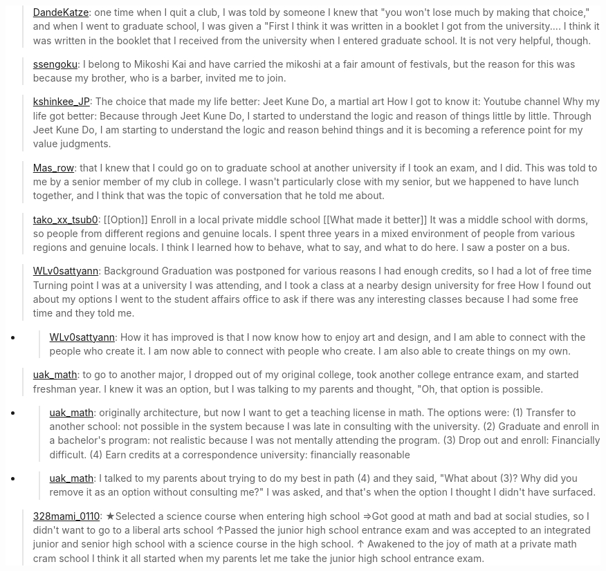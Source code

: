 > [DandeKatze](https://twitter.com/DandeKatze/status/1390689605461045252): one time when I quit a club, I was told by someone I knew that "you won't lose much by making that choice," and when I went to graduate school, I was given a "First I think it was written in a booklet I got from the university.... I think it was written in the booklet that I received from the university when I entered graduate school. It is not very helpful, though.

> [ssengoku](https://twitter.com/ssengoku/status/1390677209313026053): I belong to Mikoshi Kai and have carried the mikoshi at a fair amount of festivals, but the reason for this was because my brother, who is a barber, invited me to join.

> [kshinkee_JP](https://twitter.com/kshinkee_JP/status/1390660367466958853): The choice that made my life better: Jeet Kune Do, a martial art How I got to know it: Youtube channel Why my life got better: Because through Jeet Kune Do, I started to understand the logic and reason of things little by little. Through Jeet Kune Do, I am starting to understand the logic and reason behind things and it is becoming a reference point for my value judgments.

> [Mas_row](https://twitter.com/Mas_row/status/1390665535990370308): that I knew that I could go on to graduate school at another university if I took an exam, and I did. This was told to me by a senior member of my club in college. I wasn't particularly close with my senior, but we happened to have lunch together, and I think that was the topic of conversation that he told me about.

> [tako_xx_tsub0](https://twitter.com/tako_xx_tsub0/status/1390658958239571973): [[Option]] Enroll in a local private middle school [[What made it better]] It was a middle school with dorms, so people from different regions and genuine locals. I spent three years in a mixed environment of people from various regions and genuine locals. I think I learned how to behave, what to say, and what to do here. I saw a poster on a bus.

> [WLv0sattyann](https://twitter.com/WLv0sattyann/status/1390658570018955264): Background Graduation was postponed for various reasons I had enough credits, so I had a lot of free time Turning point I was at a university I was attending, and I took a class at a nearby design university for free How I found out about my options I went to the student affairs office to ask if there was any interesting classes because I had some free time and they told me.
- > [WLv0sattyann](https://twitter.com/WLv0sattyann/status/1390660332125769729): How it has improved is that I now know how to enjoy art and design, and I am able to connect with the people who create it. I am now able to connect with people who create. I am also able to create things on my own.

> [uak_math](https://twitter.com/uak_math/status/1390658335968399367): to go to another major, I dropped out of my original college, took another college entrance exam, and started freshman year. I knew it was an option, but I was talking to my parents and thought, "Oh, that option is possible.
- > [uak_math](https://twitter.com/uak_math/status/1390665351189331972): originally architecture, but now I want to get a teaching license in math. The options were: (1) Transfer to another school: not possible in the system because I was late in consulting with the university. (2) Graduate and enroll in a bachelor's program: not realistic because I was not mentally attending the program. (3) Drop out and enroll: Financially difficult. (4) Earn credits at a correspondence university: financially reasonable
- > [uak_math](https://twitter.com/uak_math/status/1390665975599489025): I talked to my parents about trying to do my best in path (4) and they said, "What about (3)? Why did you remove it as an option without consulting me?" I was asked, and that's when the option I thought I didn't have surfaced.

> [328mami_0110](https://twitter.com/328mami_0110/status/1390637558229438466): ★Selected a science course when entering high school ⇒Got good at math and bad at social studies, so I didn't want to go to a liberal arts school ↑Passed the junior high school entrance exam and was accepted to an integrated junior and senior high school with a science course in the high school. ↑ Awakened to the joy of math at a private math cram school I think it all started when my parents let me take the junior high school entrance exam.
